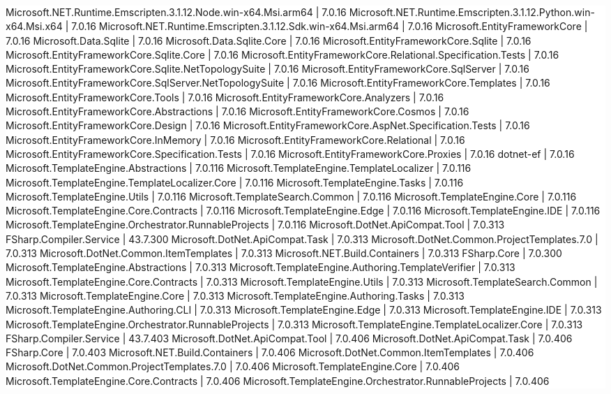 Microsoft.NET.Runtime.Emscripten.3.1.12.Node.win-x64.Msi.arm64 | 7.0.16
Microsoft.NET.Runtime.Emscripten.3.1.12.Python.win-x64.Msi.x64 | 7.0.16
Microsoft.NET.Runtime.Emscripten.3.1.12.Sdk.win-x64.Msi.arm64 | 7.0.16
Microsoft.EntityFrameworkCore | 7.0.16
Microsoft.Data.Sqlite | 7.0.16
Microsoft.Data.Sqlite.Core | 7.0.16
Microsoft.EntityFrameworkCore.Sqlite | 7.0.16
Microsoft.EntityFrameworkCore.Sqlite.Core | 7.0.16
Microsoft.EntityFrameworkCore.Relational.Specification.Tests | 7.0.16
Microsoft.EntityFrameworkCore.Sqlite.NetTopologySuite | 7.0.16
Microsoft.EntityFrameworkCore.SqlServer | 7.0.16
Microsoft.EntityFrameworkCore.SqlServer.NetTopologySuite | 7.0.16
Microsoft.EntityFrameworkCore.Templates | 7.0.16
Microsoft.EntityFrameworkCore.Tools | 7.0.16
Microsoft.EntityFrameworkCore.Analyzers | 7.0.16
Microsoft.EntityFrameworkCore.Abstractions | 7.0.16
Microsoft.EntityFrameworkCore.Cosmos | 7.0.16
Microsoft.EntityFrameworkCore.Design | 7.0.16
Microsoft.EntityFrameworkCore.AspNet.Specification.Tests | 7.0.16
Microsoft.EntityFrameworkCore.InMemory | 7.0.16
Microsoft.EntityFrameworkCore.Relational | 7.0.16
Microsoft.EntityFrameworkCore.Specification.Tests | 7.0.16
Microsoft.EntityFrameworkCore.Proxies | 7.0.16
dotnet-ef | 7.0.16
Microsoft.TemplateEngine.Abstractions | 7.0.116
Microsoft.TemplateEngine.TemplateLocalizer | 7.0.116
Microsoft.TemplateEngine.TemplateLocalizer.Core | 7.0.116
Microsoft.TemplateEngine.Tasks | 7.0.116
Microsoft.TemplateEngine.Utils | 7.0.116
Microsoft.TemplateSearch.Common | 7.0.116
Microsoft.TemplateEngine.Core | 7.0.116
Microsoft.TemplateEngine.Core.Contracts | 7.0.116
Microsoft.TemplateEngine.Edge | 7.0.116
Microsoft.TemplateEngine.IDE | 7.0.116
Microsoft.TemplateEngine.Orchestrator.RunnableProjects | 7.0.116
Microsoft.DotNet.ApiCompat.Tool | 7.0.313
FSharp.Compiler.Service | 43.7.300
Microsoft.DotNet.ApiCompat.Task | 7.0.313
Microsoft.DotNet.Common.ProjectTemplates.7.0 | 7.0.313
Microsoft.DotNet.Common.ItemTemplates | 7.0.313
Microsoft.NET.Build.Containers | 7.0.313
FSharp.Core | 7.0.300
Microsoft.TemplateEngine.Abstractions | 7.0.313
Microsoft.TemplateEngine.Authoring.TemplateVerifier | 7.0.313
Microsoft.TemplateEngine.Core.Contracts | 7.0.313
Microsoft.TemplateEngine.Utils | 7.0.313
Microsoft.TemplateSearch.Common | 7.0.313
Microsoft.TemplateEngine.Core | 7.0.313
Microsoft.TemplateEngine.Authoring.Tasks | 7.0.313
Microsoft.TemplateEngine.Authoring.CLI | 7.0.313
Microsoft.TemplateEngine.Edge | 7.0.313
Microsoft.TemplateEngine.IDE | 7.0.313
Microsoft.TemplateEngine.Orchestrator.RunnableProjects | 7.0.313
Microsoft.TemplateEngine.TemplateLocalizer.Core | 7.0.313
FSharp.Compiler.Service | 43.7.403
Microsoft.DotNet.ApiCompat.Tool | 7.0.406
Microsoft.DotNet.ApiCompat.Task | 7.0.406
FSharp.Core | 7.0.403
Microsoft.NET.Build.Containers | 7.0.406
Microsoft.DotNet.Common.ItemTemplates | 7.0.406
Microsoft.DotNet.Common.ProjectTemplates.7.0 | 7.0.406
Microsoft.TemplateEngine.Core | 7.0.406
Microsoft.TemplateEngine.Core.Contracts | 7.0.406
Microsoft.TemplateEngine.Orchestrator.RunnableProjects | 7.0.406